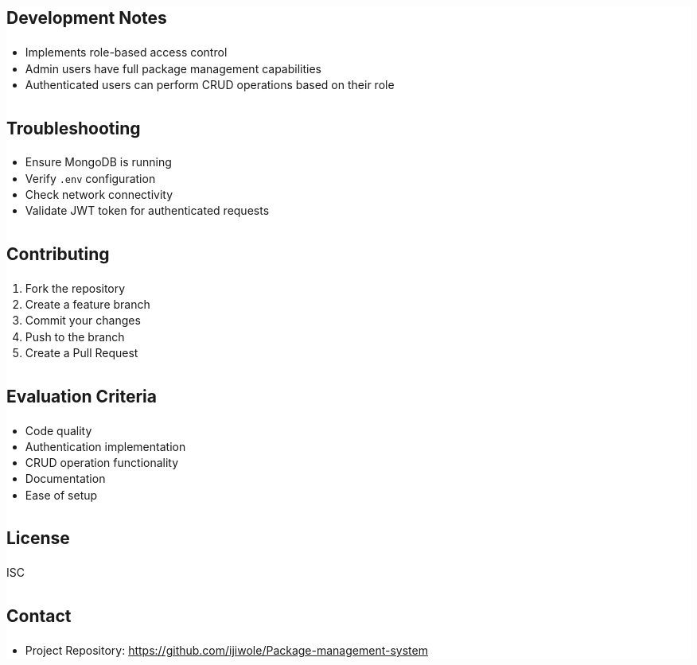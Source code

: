 ## Development Notes
- Implements role-based access control
- Admin users have full package management capabilities
- Authenticated users can perform CRUD operations based on their role

## Troubleshooting
- Ensure MongoDB is running
- Verify `.env` configuration
- Check network connectivity
- Validate JWT token for authenticated requests

## Contributing
1. Fork the repository
2. Create a feature branch
3. Commit your changes
4. Push to the branch
5. Create a Pull Request

## Evaluation Criteria
- Code quality
- Authentication implementation
- CRUD operation functionality
- Documentation
- Ease of setup

## License
ISC

## Contact
- Project Repository: https://github.com/ijiwole/Package-management-system